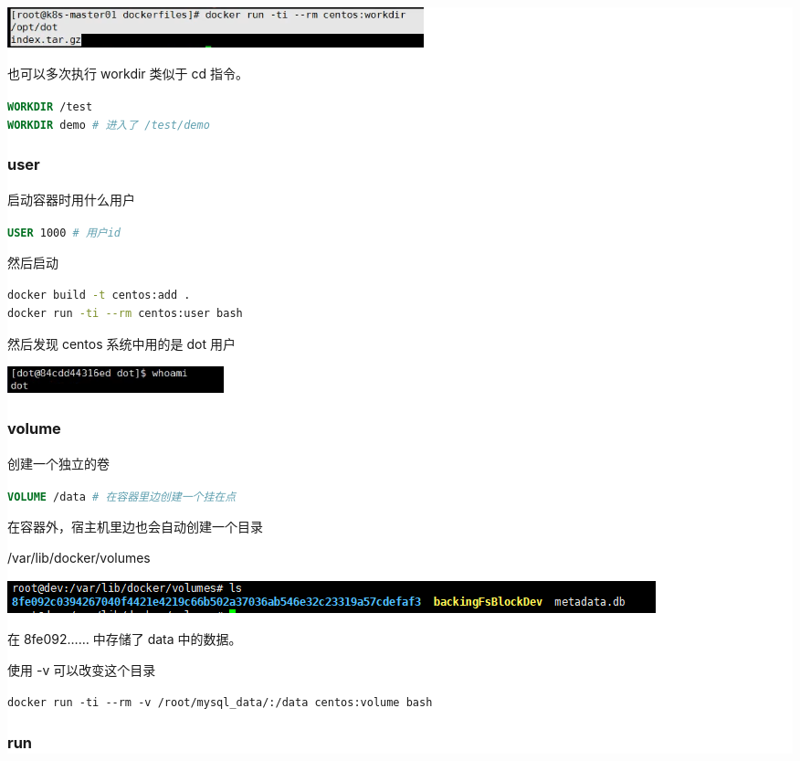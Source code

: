 ![image-20230627120804164](./Dorker.assets/image-20230627120804164.png)

也可以多次执行 workdir 类似于 cd 指令。

```dockerfile
WORKDIR /test
WORKDIR demo # 进入了 /test/demo
```

### user

启动容器时用什么用户

```dockerfile
USER 1000 # 用户id
```

然后启动

```bash
docker build -t centos:add .
docker run -ti --rm centos:user bash 
```

然后发现 centos 系统中用的是 dot 用户

![image-20230627121139197](./Dorker.assets/image-20230627121139197.png)

### volume

创建一个独立的卷

```dockerfile
VOLUME /data # 在容器里边创建一个挂在点
```

在容器外，宿主机里边也会自动创建一个目录

/var/lib/docker/volumes

![image-20230627164911568](./Dorker.assets/image-20230627164911568.png)

在 8fe092…… 中存储了 data 中的数据。

使用 -v 可以改变这个目录

```
docker run -ti --rm -v /root/mysql_data/:/data centos:volume bash
```

### run
